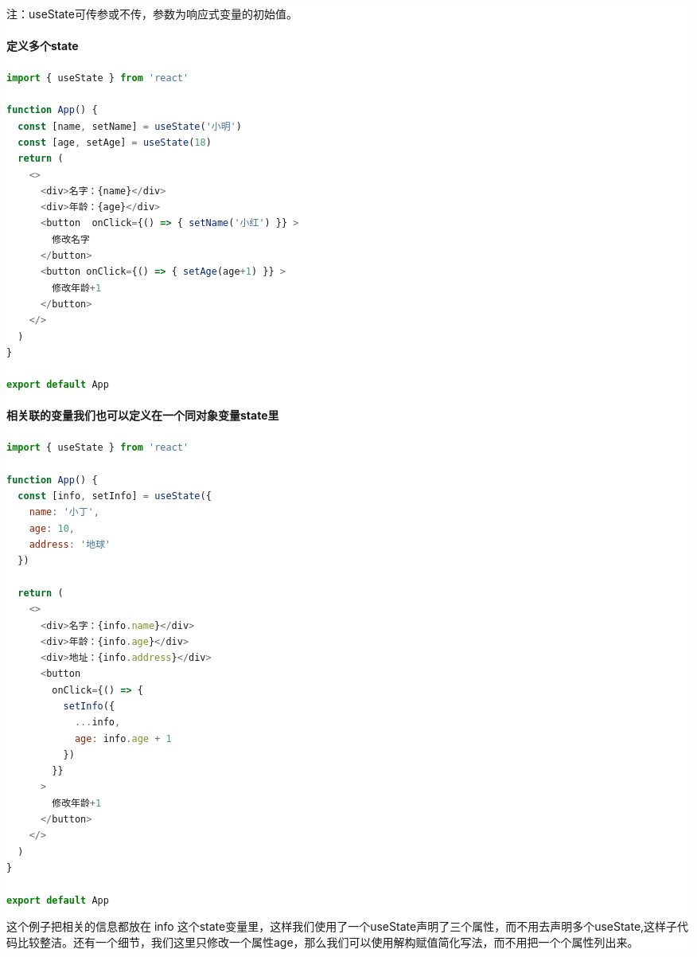 注：useState可传参或不传，参数为响应式变量的初始值。

#### 定义多个state

```js
import { useState } from 'react'

function App() {
  const [name, setName] = useState('小明')
  const [age, setAge] = useState(18)
  return (
    <>
      <div>名字：{name}</div>
      <div>年龄：{age}</div>
      <button  onClick={() => { setName('小红') }} >
        修改名字
      </button>
      <button onClick={() => { setAge(age+1) }} >
        修改年龄+1
      </button>
    </>
  )
}

export default App
```

#### 相关联的变量我们也可以定义在一个同对象变量state里

```js
import { useState } from 'react'

function App() {
  const [info, setInfo] = useState({
    name: '小丁',
    age: 10,
    address: '地球'
  })

  return (
    <>
      <div>名字：{info.name}</div>
      <div>年龄：{info.age}</div>
      <div>地址：{info.address}</div>
      <button
        onClick={() => {
          setInfo({
            ...info,
            age: info.age + 1
          })
        }}
      >
        修改年龄+1
      </button>
    </>
  )
}

export default App

```
这个例子把相关的信息都放在 info 这个state变量里，这样我们使用了一个useState声明了三个属性，而不用去声明多个useState,这样子代码比较整洁。还有一个细节，我们这里只修改一个属性age，那么我们可以使用解构赋值简化写法，而不用把一个个属性列出来。
